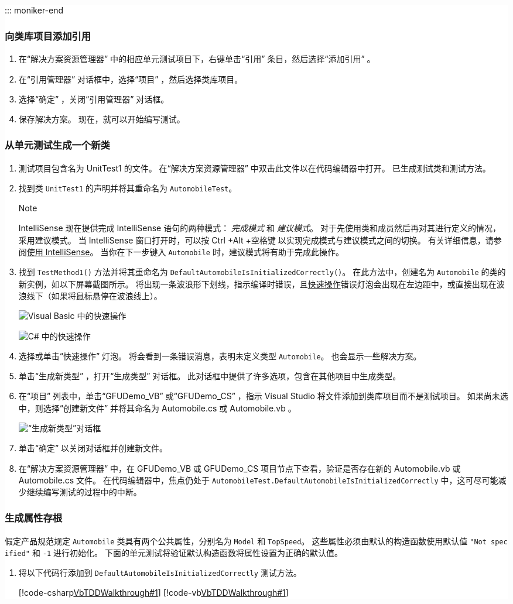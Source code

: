    ::: moniker-end

### <a name="add-a-reference-to-the-class-library-project"></a>向类库项目添加引用

1. 在“解决方案资源管理器”  中的相应单元测试项目下，右键单击“引用”  条目，然后选择“添加引用”  。

2. 在“引用管理器”  对话框中，选择“项目”  ，然后选择类库项目。

3. 选择“确定”  ，关闭“引用管理器”  对话框。

4. 保存解决方案。 现在，就可以开始编写测试。

### <a name="generate-a-new-class-from-a-unit-test"></a>从单元测试生成一个新类

1. 测试项目包含名为 UnitTest1  的文件。 在“解决方案资源管理器”  中双击此文件以在代码编辑器中打开。 已生成测试类和测试方法。

2. 找到类 `UnitTest1` 的声明并将其重命名为 `AutomobileTest`。

   > [!NOTE]
   > IntelliSense 现在提供完成 IntelliSense 语句的两种模式： *完成模式* 和 *建议模式*。 对于先使用类和成员然后再对其进行定义的情况，采用建议模式。 当 IntelliSense  窗口打开时，可以按 Ctrl  +Alt  +空格键  以实现完成模式与建议模式之间的切换。 有关详细信息，请参阅[使用 IntelliSense](../ide/using-intellisense.md)。 当你在下一步键入 `Automobile` 时，建议模式将有助于完成此操作。

3. 找到 `TestMethod1()` 方法并将其重命名为 `DefaultAutomobileIsInitializedCorrectly()`。 在此方法中，创建名为 `Automobile` 的类的新实例，如以下屏幕截图所示。 将出现一条波浪形下划线，指示编译时错误，且[快速操作](../ide/quick-actions.md)错误灯泡会出现在左边距中，或直接出现在波浪线下（如果将鼠标悬停在波浪线上）。

    ![Visual Basic 中的快速操作](../ide/media/genclass_underlinevb.png)

    ![C&#35; 中的快速操作](../ide/media/genclass_underline.png)

4. 选择或单击“快速操作”  灯泡。 将会看到一条错误消息，表明未定义类型 `Automobile`。 也会显示一些解决方案。

5. 单击“生成新类型”  ，打开“生成类型”  对话框。 此对话框中提供了许多选项，包含在其他项目中生成类型。

6. 在“项目”  列表中，单击“GFUDemo\_VB”  或“GFUDemo_CS”  ，指示 Visual Studio 将文件添加到类库项目而不是测试项目。 如果尚未选中，则选择“创建新文件”  并将其命名为 Automobile.cs  或 Automobile.vb  。

     ![“生成新类型”对话框](../ide/media/genotherdialog.png)

7. 单击“确定”  以关闭对话框并创建新文件。

8. 在“解决方案资源管理器”  中，在 GFUDemo_VB  或 GFUDemo_CS  项目节点下查看，验证是否存在新的 Automobile.vb  或 Automobile.cs  文件。 在代码编辑器中，焦点仍处于 `AutomobileTest.DefaultAutomobileIsInitializedCorrectly` 中，这可尽可能减少继续编写测试的过程中的中断。

### <a name="generate-a-property-stub"></a>生成属性存根
假定产品规范规定 `Automobile` 类具有两个公共属性，分别名为 `Model` 和 `TopSpeed`。 这些属性必须由默认的构造函数使用默认值 `"Not specified"` 和 `-1` 进行初始化。 下面的单元测试将验证默认构造函数将属性设置为正确的默认值。

1. 将以下代码行添加到 `DefaultAutomobileIsInitializedCorrectly` 测试方法。

     [!code-csharp[VbTDDWalkthrough#1](../ide/codesnippet/CSharp/walkthrough-test-first-support-with-the-generate-from-usage-feature_1.cs)]
     [!code-vb[VbTDDWalkthrough#1](../ide/codesnippet/VisualBasic/walkthrough-test-first-support-with-the-generate-from-usage-feature_1.vb)]
